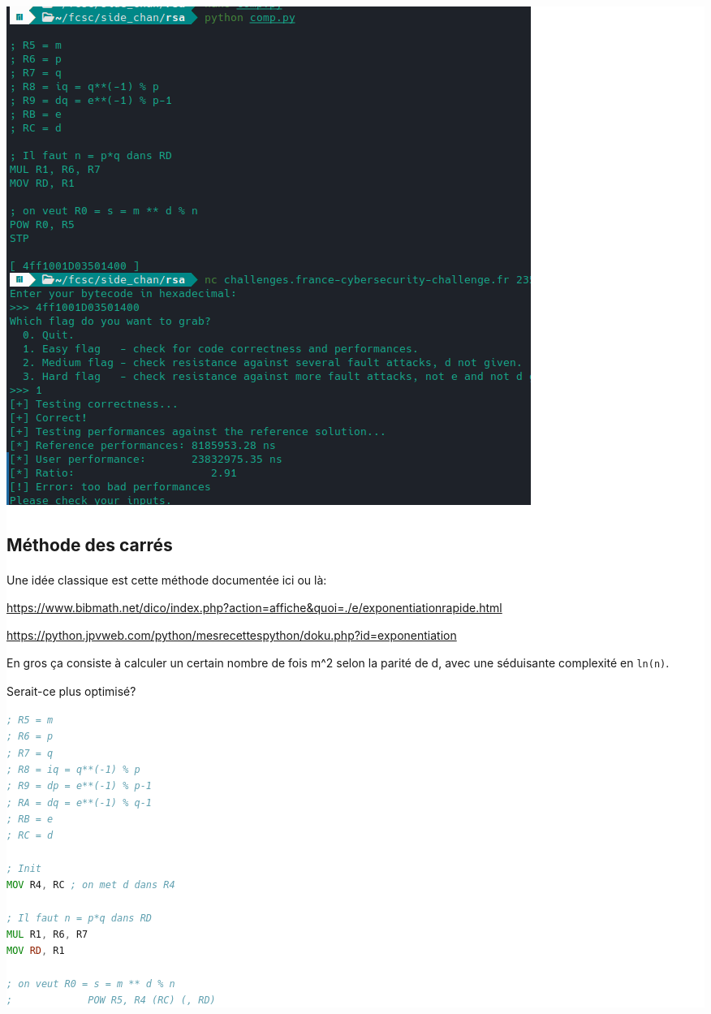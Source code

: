 ![](./naif.png)

## Méthode des carrés

Une idée classique est cette méthode documentée ici ou là:

https://www.bibmath.net/dico/index.php?action=affiche&quoi=./e/exponentiationrapide.html

https://python.jpvweb.com/python/mesrecettespython/doku.php?id=exponentiation

En gros ça consiste à calculer un certain nombre de fois m^2 selon la parité de d, avec une séduisante complexité en `ln(n)`.

Serait-ce plus optimisé?

```asm
; R5 = m
; R6 = p
; R7 = q
; R8 = iq = q**(-1) % p
; R9 = dp = e**(-1) % p-1
; RA = dq = e**(-1) % q-1
; RB = e
; RC = d

; Init
MOV R4, RC ; on met d dans R4

; Il faut n = p*q dans RD
MUL R1, R6, R7
MOV RD, R1

; on veut R0 = s = m ** d % n
;             POW R5, R4 (RC) (, RD)

```